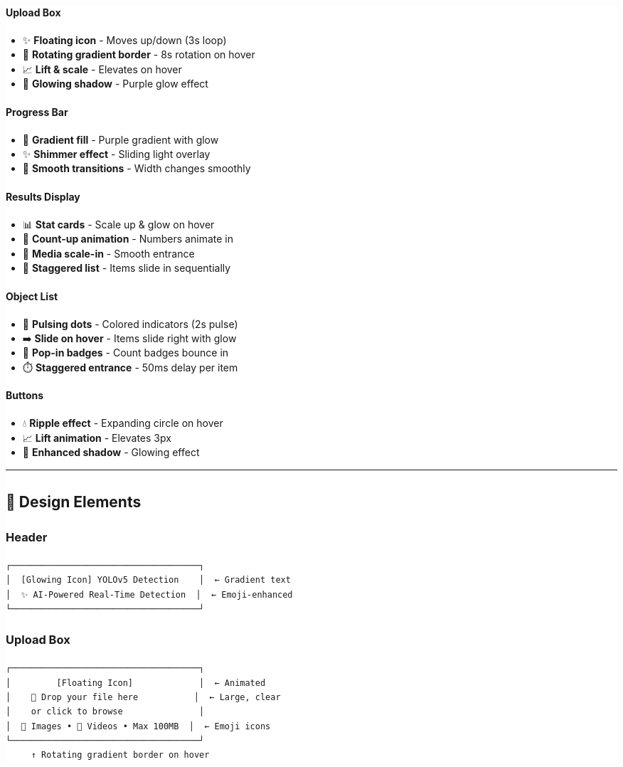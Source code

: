 #### **Upload Box**

- ✨ **Floating icon** - Moves up/down (3s loop)
- 🔄 **Rotating gradient border** - 8s rotation on hover
- 📈 **Lift & scale** - Elevates on hover
- 💫 **Glowing shadow** - Purple glow effect

#### **Progress Bar**

- 🌟 **Gradient fill** - Purple gradient with glow
- ✨ **Shimmer effect** - Sliding light overlay
- 🔄 **Smooth transitions** - Width changes smoothly

#### **Results Display**

- 📊 **Stat cards** - Scale up & glow on hover
- 🎯 **Count-up animation** - Numbers animate in
- 📸 **Media scale-in** - Smooth entrance
- 📝 **Staggered list** - Items slide in sequentially

#### **Object List**

- 🔵 **Pulsing dots** - Colored indicators (2s pulse)
- ➡️ **Slide on hover** - Items slide right with glow
- 🎯 **Pop-in badges** - Count badges bounce in
- ⏱️ **Staggered entrance** - 50ms delay per item

#### **Buttons**

- 💧 **Ripple effect** - Expanding circle on hover
- 📈 **Lift animation** - Elevates 3px
- 💫 **Enhanced shadow** - Glowing effect

---

## 🎨 Design Elements

### **Header**

```
┌─────────────────────────────────────┐
│  [Glowing Icon] YOLOv5 Detection    │  ← Gradient text
│  ✨ AI-Powered Real-Time Detection  │  ← Emoji-enhanced
└─────────────────────────────────────┘
```

### **Upload Box**

```
┌─────────────────────────────────────┐
│         [Floating Icon]             │  ← Animated
│    🎯 Drop your file here           │  ← Large, clear
│    or click to browse               │
│  📸 Images • 🎥 Videos • Max 100MB  │  ← Emoji icons
└─────────────────────────────────────┘
     ↑ Rotating gradient border on hover
```
